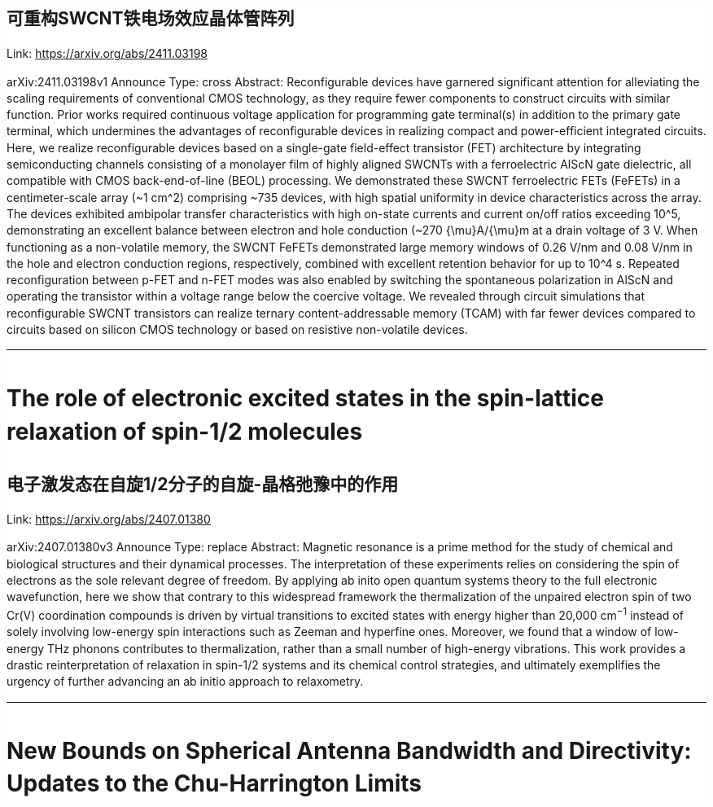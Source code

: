 ## 可重构SWCNT铁电场效应晶体管阵列

Link: https://arxiv.org/abs/2411.03198

arXiv:2411.03198v1 Announce Type: cross 
Abstract: Reconfigurable devices have garnered significant attention for alleviating the scaling requirements of conventional CMOS technology, as they require fewer components to construct circuits with similar function. Prior works required continuous voltage application for programming gate terminal(s) in addition to the primary gate terminal, which undermines the advantages of reconfigurable devices in realizing compact and power-efficient integrated circuits. Here, we realize reconfigurable devices based on a single-gate field-effect transistor (FET) architecture by integrating semiconducting channels consisting of a monolayer film of highly aligned SWCNTs with a ferroelectric AlScN gate dielectric, all compatible with CMOS back-end-of-line (BEOL) processing. We demonstrated these SWCNT ferroelectric FETs (FeFETs) in a centimeter-scale array (~1 cm^2) comprising ~735 devices, with high spatial uniformity in device characteristics across the array. The devices exhibited ambipolar transfer characteristics with high on-state currents and current on/off ratios exceeding 10^5, demonstrating an excellent balance between electron and hole conduction (~270 {\mu}A/{\mu}m at a drain voltage of 3 V. When functioning as a non-volatile memory, the SWCNT FeFETs demonstrated large memory windows of 0.26 V/nm and 0.08 V/nm in the hole and electron conduction regions, respectively, combined with excellent retention behavior for up to 10^4 s. Repeated reconfiguration between p-FET and n-FET modes was also enabled by switching the spontaneous polarization in AlScN and operating the transistor within a voltage range below the coercive voltage. We revealed through circuit simulations that reconfigurable SWCNT transistors can realize ternary content-addressable memory (TCAM) with far fewer devices compared to circuits based on silicon CMOS technology or based on resistive non-volatile devices.


---
# The role of electronic excited states in the spin-lattice relaxation of spin-1/2 molecules

## 电子激发态在自旋1/2分子的自旋-晶格弛豫中的作用

Link: https://arxiv.org/abs/2407.01380

arXiv:2407.01380v3 Announce Type: replace 
Abstract: Magnetic resonance is a prime method for the study of chemical and biological structures and their dynamical processes. The interpretation of these experiments relies on considering the spin of electrons as the sole relevant degree of freedom. By applying ab inito open quantum systems theory to the full electronic wavefunction, here we show that contrary to this widespread framework the thermalization of the unpaired electron spin of two Cr(V) coordination compounds is driven by virtual transitions to excited states with energy higher than 20,000 cm$^{-1}$ instead of solely involving low-energy spin interactions such as Zeeman and hyperfine ones. Moreover, we found that a window of low-energy THz phonons contributes to thermalization, rather than a small number of high-energy vibrations. This work provides a drastic reinterpretation of relaxation in spin-1/2 systems and its chemical control strategies, and ultimately exemplifies the urgency of further advancing an ab initio approach to relaxometry.


---
# New Bounds on Spherical Antenna Bandwidth and Directivity: Updates to the Chu-Harrington Limits
